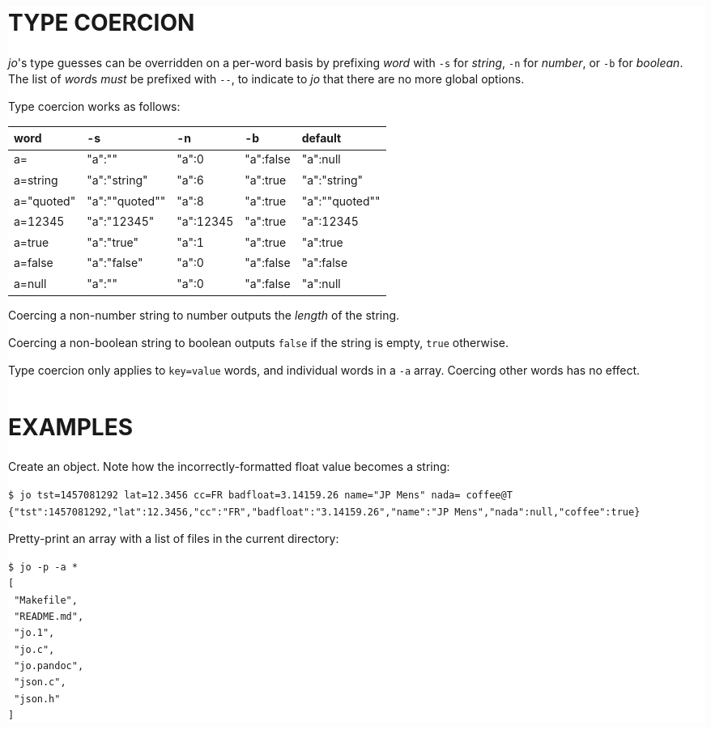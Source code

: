 # TYPE COERCION

*jo*'s type guesses can be overridden on a per-word basis by prefixing
*word* with `-s` for *string*, `-n` for *number*, or `-b` for *boolean*.
The list of *word*s *must* be prefixed with `--`, to indicate to *jo*
that there are no more global options.

Type coercion works as follows:

| word       | \-s            | \-n       | \-b       | default        |
| :--------- | :------------- | :-------- | :-------- | :------------- |
| a=         | "a":""         | "a":0     | "a":false | "a":null       |
| a=string   | "a":"string"   | "a":6     | "a":true  | "a":"string"   |
| a="quoted" | "a":""quoted"" | "a":8     | "a":true  | "a":""quoted"" |
| a=12345    | "a":"12345"    | "a":12345 | "a":true  | "a":12345      |
| a=true     | "a":"true"     | "a":1     | "a":true  | "a":true       |
| a=false    | "a":"false"    | "a":0     | "a":false | "a":false      |
| a=null     | "a":""         | "a":0     | "a":false | "a":null       |

Coercing a non-number string to number outputs the *length* of the
string.

Coercing a non-boolean string to boolean outputs `false` if the string
is empty, `true` otherwise.

Type coercion only applies to `key=value` words, and individual words in
a `-a` array. Coercing other words has no effect.

# EXAMPLES

Create an object. Note how the incorrectly-formatted float value becomes
a string:

    $ jo tst=1457081292 lat=12.3456 cc=FR badfloat=3.14159.26 name="JP Mens" nada= coffee@T
    {"tst":1457081292,"lat":12.3456,"cc":"FR","badfloat":"3.14159.26","name":"JP Mens","nada":null,"coffee":true}

Pretty-print an array with a list of files in the current directory:

    $ jo -p -a *
    [
     "Makefile",
     "README.md",
     "jo.1",
     "jo.c",
     "jo.pandoc",
     "json.c",
     "json.h"
    ]
